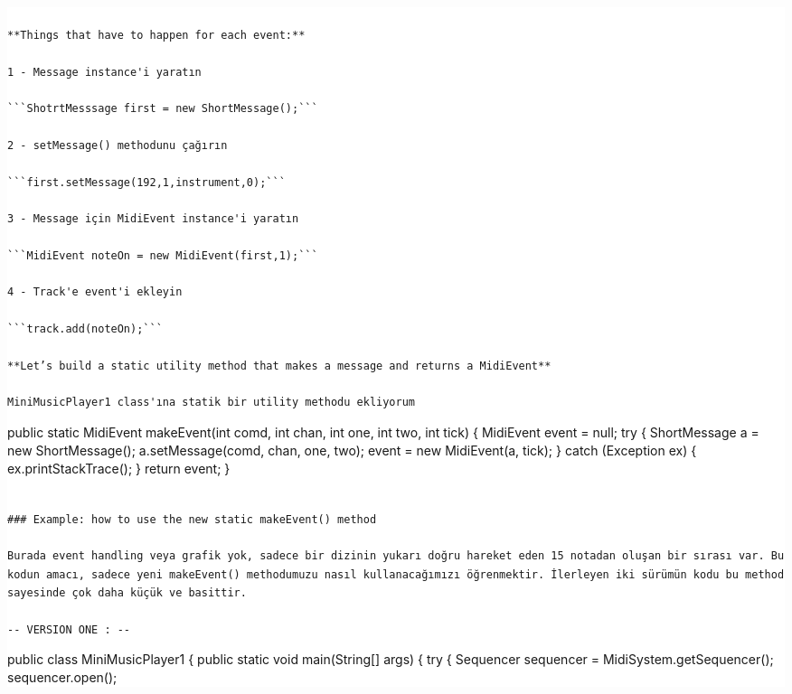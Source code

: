 ```

**Things that have to happen for each event:**

1 - Message instance'i yaratın

```ShotrtMesssage first = new ShortMessage();```

2 - setMessage() methodunu çağırın

```first.setMessage(192,1,instrument,0);```

3 - Message için MidiEvent instance'i yaratın

```MidiEvent noteOn = new MidiEvent(first,1);```

4 - Track'e event'i ekleyin

```track.add(noteOn);```

**Let’s build a static utility method that makes a message and returns a MidiEvent**

MiniMusicPlayer1 class'ına statik bir utility methodu ekliyorum

```
public static MidiEvent makeEvent(int comd, int chan, int one, int two, int tick) {
        MidiEvent event = null;
        try {
            ShortMessage a = new ShortMessage();
            a.setMessage(comd, chan, one, two);
            event = new MidiEvent(a, tick);
        } catch (Exception ex) {
            ex.printStackTrace();
        }
        return event;
    }
```

### Example: how to use the new static makeEvent() method

Burada event handling veya grafik yok, sadece bir dizinin yukarı doğru hareket eden 15 notadan oluşan bir sırası var. Bu
kodun amacı, sadece yeni makeEvent() methodumuzu nasıl kullanacağımızı öğrenmektir. İlerleyen iki sürümün kodu bu method
sayesinde çok daha küçük ve basittir.

-- VERSION ONE : --

```
public class MiniMusicPlayer1 {
    public static void main(String[] args) {
        try {
            Sequencer sequencer = MidiSystem.getSequencer();
            sequencer.open();
